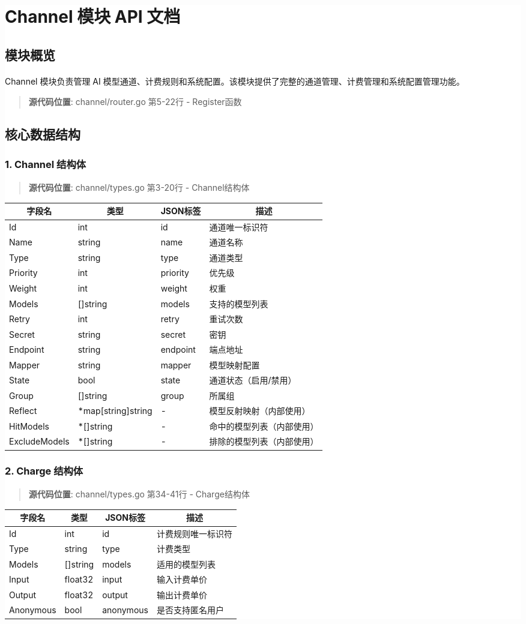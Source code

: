 # Channel 模块 API 文档

## 模块概览

Channel 模块负责管理 AI 模型通道、计费规则和系统配置。该模块提供了完整的通道管理、计费管理和系统配置管理功能。

> **源代码位置**: channel/router.go 第5-22行 - Register函数

## 核心数据结构

### 1. Channel 结构体
> **源代码位置**: channel/types.go 第3-20行 - Channel结构体

| 字段名 | 类型 | JSON标签 | 描述 |
|--------|------|----------|------|
| Id | int | id | 通道唯一标识符 |
| Name | string | name | 通道名称 |
| Type | string | type | 通道类型 |
| Priority | int | priority | 优先级 |
| Weight | int | weight | 权重 |
| Models | []string | models | 支持的模型列表 |
| Retry | int | retry | 重试次数 |
| Secret | string | secret | 密钥 |
| Endpoint | string | endpoint | 端点地址 |
| Mapper | string | mapper | 模型映射配置 |
| State | bool | state | 通道状态（启用/禁用） |
| Group | []string | group | 所属组 |
| Reflect | *map[string]string | - | 模型反射映射（内部使用） |
| HitModels | *[]string | - | 命中的模型列表（内部使用） |
| ExcludeModels | *[]string | - | 排除的模型列表（内部使用） |

### 2. Charge 结构体
> **源代码位置**: channel/types.go 第34-41行 - Charge结构体

| 字段名 | 类型 | JSON标签 | 描述 |
|--------|------|----------|------|
| Id | int | id | 计费规则唯一标识符 |
| Type | string | type | 计费类型 |
| Models | []string | models | 适用的模型列表 |
| Input | float32 | input | 输入计费单价 |
| Output | float32 | output | 输出计费单价 |
| Anonymous | bool | anonymous | 是否支持匿名用户 |
